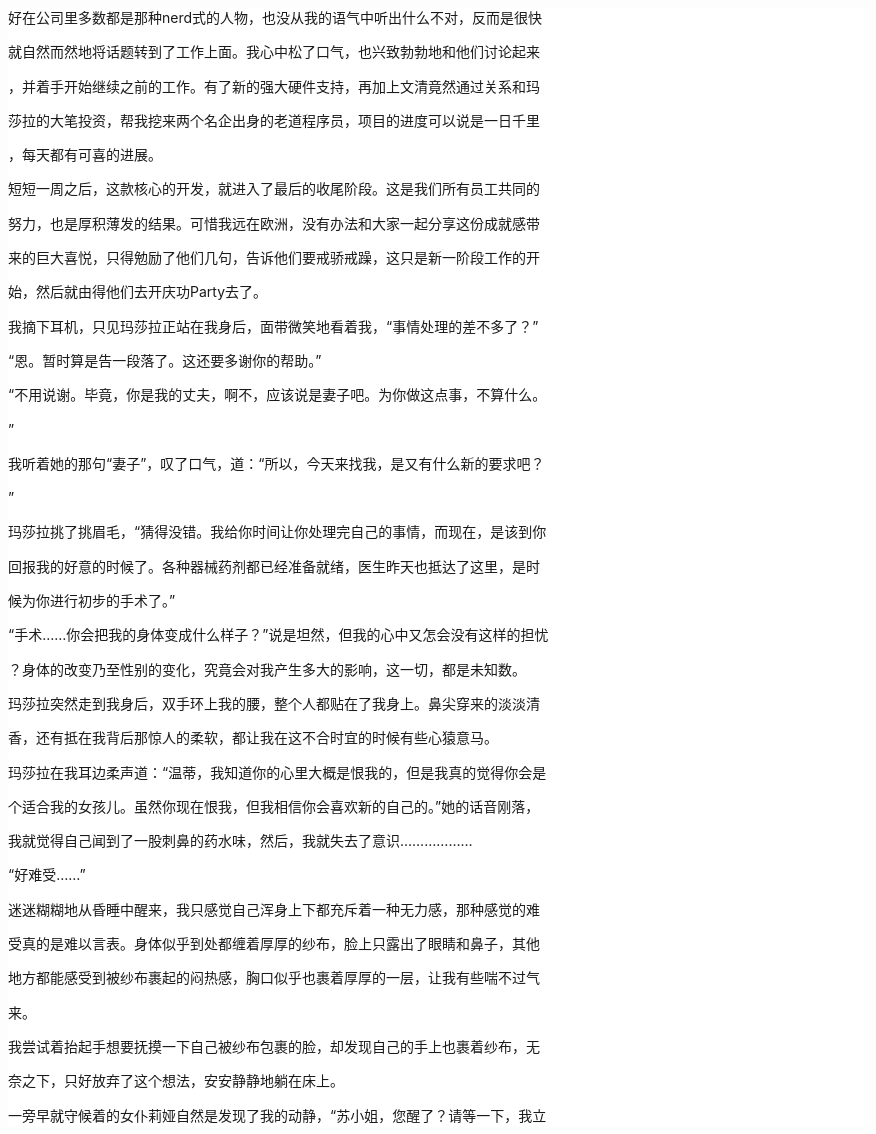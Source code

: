 好在公司里多数都是那种nerd式的人物，也没从我的语气中听出什么不对，反而是很快

就自然而然地将话题转到了工作上面。我心中松了口气，也兴致勃勃地和他们讨论起来

，并着手开始继续之前的工作。有了新的强大硬件支持，再加上文清竟然通过关系和玛

莎拉的大笔投资，帮我挖来两个名企出身的老道程序员，项目的进度可以说是一日千里

，每天都有可喜的进展。

短短一周之后，这款核心的开发，就进入了最后的收尾阶段。这是我们所有员工共同的

努力，也是厚积薄发的结果。可惜我远在欧洲，没有办法和大家一起分享这份成就感带

来的巨大喜悦，只得勉励了他们几句，告诉他们要戒骄戒躁，这只是新一阶段工作的开

始，然后就由得他们去开庆功Party去了。

我摘下耳机，只见玛莎拉正站在我身后，面带微笑地看着我，“事情处理的差不多了？”

“恩。暂时算是告一段落了。这还要多谢你的帮助。”

“不用说谢。毕竟，你是我的丈夫，啊不，应该说是妻子吧。为你做这点事，不算什么。

”

我听着她的那句“妻子”，叹了口气，道：“所以，今天来找我，是又有什么新的要求吧？

”

玛莎拉挑了挑眉毛，“猜得没错。我给你时间让你处理完自己的事情，而现在，是该到你

回报我的好意的时候了。各种器械药剂都已经准备就绪，医生昨天也抵达了这里，是时

候为你进行初步的手术了。”

“手术……你会把我的身体变成什么样子？”说是坦然，但我的心中又怎会没有这样的担忧

？身体的改变乃至性别的变化，究竟会对我产生多大的影响，这一切，都是未知数。

玛莎拉突然走到我身后，双手环上我的腰，整个人都贴在了我身上。鼻尖穿来的淡淡清

香，还有抵在我背后那惊人的柔软，都让我在这不合时宜的时候有些心猿意马。

玛莎拉在我耳边柔声道：“温蒂，我知道你的心里大概是恨我的，但是我真的觉得你会是

个适合我的女孩儿。虽然你现在恨我，但我相信你会喜欢新的自己的。”她的话音刚落，

我就觉得自己闻到了一股刺鼻的药水味，然后，我就失去了意识………………

“好难受……”

迷迷糊糊地从昏睡中醒来，我只感觉自己浑身上下都充斥着一种无力感，那种感觉的难

受真的是难以言表。身体似乎到处都缠着厚厚的纱布，脸上只露出了眼睛和鼻子，其他

地方都能感受到被纱布裹起的闷热感，胸口似乎也裹着厚厚的一层，让我有些喘不过气

来。

我尝试着抬起手想要抚摸一下自己被纱布包裹的脸，却发现自己的手上也裹着纱布，无

奈之下，只好放弃了这个想法，安安静静地躺在床上。

一旁早就守候着的女仆莉娅自然是发现了我的动静，“苏小姐，您醒了？请等一下，我立
